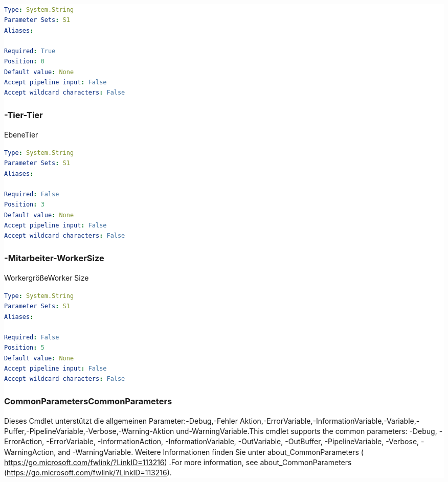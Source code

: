 ```yaml
Type: System.String
Parameter Sets: S1
Aliases:

Required: True
Position: 0
Default value: None
Accept pipeline input: False
Accept wildcard characters: False
```

### <span data-ttu-id="10b15-129">-Tier</span><span class="sxs-lookup"><span data-stu-id="10b15-129">-Tier</span></span>
<span data-ttu-id="10b15-130">Ebene</span><span class="sxs-lookup"><span data-stu-id="10b15-130">Tier</span></span>

```yaml
Type: System.String
Parameter Sets: S1
Aliases:

Required: False
Position: 3
Default value: None
Accept pipeline input: False
Accept wildcard characters: False
```

### <span data-ttu-id="10b15-131">-Mitarbeiter</span><span class="sxs-lookup"><span data-stu-id="10b15-131">-WorkerSize</span></span>
<span data-ttu-id="10b15-132">Workergröße</span><span class="sxs-lookup"><span data-stu-id="10b15-132">Worker Size</span></span>

```yaml
Type: System.String
Parameter Sets: S1
Aliases:

Required: False
Position: 5
Default value: None
Accept pipeline input: False
Accept wildcard characters: False
```

### <span data-ttu-id="10b15-133">CommonParameters</span><span class="sxs-lookup"><span data-stu-id="10b15-133">CommonParameters</span></span>
<span data-ttu-id="10b15-134">Dieses Cmdlet unterstützt die allgemeinen Parameter:-Debug,-Fehler Aktion,-ErrorVariable,-InformationVariable,-Variable,-Puffer,-PipelineVariable,-Verbose,-Warning-Aktion und-WarningVariable.</span><span class="sxs-lookup"><span data-stu-id="10b15-134">This cmdlet supports the common parameters: -Debug, -ErrorAction, -ErrorVariable, -InformationAction, -InformationVariable, -OutVariable, -OutBuffer, -PipelineVariable, -Verbose, -WarningAction, and -WarningVariable.</span></span> <span data-ttu-id="10b15-135">Weitere Informationen finden Sie unter about_CommonParameters ( https://go.microsoft.com/fwlink/?LinkID=113216) .</span><span class="sxs-lookup"><span data-stu-id="10b15-135">For more information, see about_CommonParameters (https://go.microsoft.com/fwlink/?LinkID=113216).</span></span>
